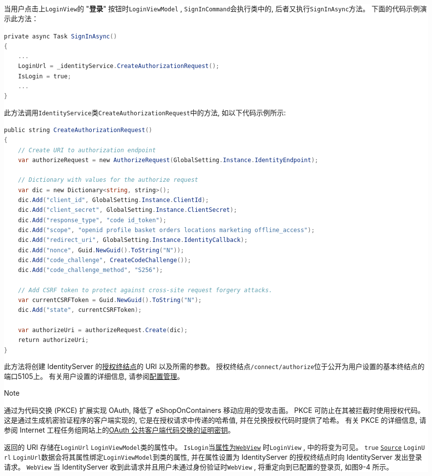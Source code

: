 当用户点击上`LoginView`的 "**登录**" 按钮时`LoginViewModel` , `SignInCommand`会执行类中的, 后者又执行`SignInAsync`方法。 下面的代码示例演示此方法：

```csharp
private async Task SignInAsync()  
{  
    ...  
    LoginUrl = _identityService.CreateAuthorizationRequest();  
    IsLogin = true;  
    ...  
}
```

此方法调用`IdentityService`类`CreateAuthorizationRequest`中的方法, 如以下代码示例所示:

```csharp
public string CreateAuthorizationRequest()
{
    // Create URI to authorization endpoint
    var authorizeRequest = new AuthorizeRequest(GlobalSetting.Instance.IdentityEndpoint);

    // Dictionary with values for the authorize request
    var dic = new Dictionary<string, string>();
    dic.Add("client_id", GlobalSetting.Instance.ClientId);
    dic.Add("client_secret", GlobalSetting.Instance.ClientSecret); 
    dic.Add("response_type", "code id_token");
    dic.Add("scope", "openid profile basket orders locations marketing offline_access");
    dic.Add("redirect_uri", GlobalSetting.Instance.IdentityCallback);
    dic.Add("nonce", Guid.NewGuid().ToString("N"));
    dic.Add("code_challenge", CreateCodeChallenge());
    dic.Add("code_challenge_method", "S256");

    // Add CSRF token to protect against cross-site request forgery attacks.
    var currentCSRFToken = Guid.NewGuid().ToString("N");
    dic.Add("state", currentCSRFToken);

    var authorizeUri = authorizeRequest.Create(dic); 
    return authorizeUri;
}

```

此方法将创建 IdentityServer 的[授权终结点](https://identityserver4.readthedocs.io/en/latest/endpoints/authorize.html)的 URI 以及所需的参数。 授权终结点`/connect/authorize`位于公开为用户设置的基本终结点的端口5105上。 有关用户设置的详细信息, 请参阅[配置管理](~/xamarin-forms/enterprise-application-patterns/configuration-management.md)。

> [!NOTE]
> 通过为代码交换 (PKCE) 扩展实现 OAuth, 降低了 eShopOnContainers 移动应用的受攻击面。 PKCE 可防止在其被拦截时使用授权代码。 这是通过生成机密验证程序的客户端实现的, 它是在授权请求中传递的哈希值, 并在兑换授权代码时提供了哈希。 有关 PKCE 的详细信息, 请参阅 Internet 工程任务组网站上的[OAuth 公共客户端代码交换的证明密钥](https://tools.ietf.org/html/rfc7636)。

返回的 URI 存储在`LoginUrl` `LoginViewModel`类的属性中。 `IsLogin`当[属性为`WebView`](xref:Xamarin.Forms.WebView) 时`LoginView` , 中的将变为可见。 `true` [`Source`](xref:Xamarin.Forms.WebView.Source) `LoginUrl` `LoginUrl`数据会将其属性绑定`LoginViewModel`到类的属性, 并在属性设置为 IdentityServer 的授权终结点时向 IdentityServer 发出登录请求。 `WebView` 当 IdentityServer 收到此请求并且用户未通过身份验证时`WebView` , 将重定向到已配置的登录页, 如图9-4 所示。
